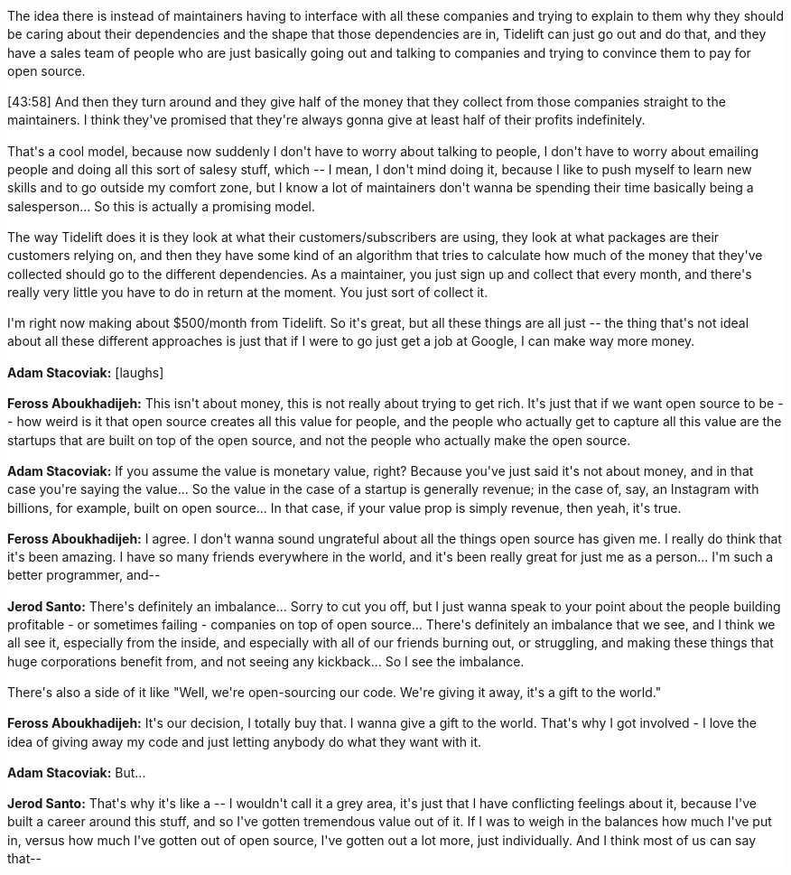 The idea there is instead of maintainers having to interface with all these companies and trying to explain to them why they should be caring about their dependencies and the shape that those dependencies are in, Tidelift can just go out and do that, and they have a sales team of people who are just basically going out and talking to companies and trying to convince them to pay for open source.

\[43:58\] And then they turn around and they give half of the money that they collect from those companies straight to the maintainers. I think they've promised that they're always gonna give at least half of their profits indefinitely.

That's a cool model, because now suddenly I don't have to worry about talking to people, I don't have to worry about emailing people and doing all this sort of salesy stuff, which -- I mean, I don't mind doing it, because I like to push myself to learn new skills and to go outside my comfort zone, but I know a lot of maintainers don't wanna be spending their time basically being a salesperson... So this is actually a promising model.

The way Tidelift does it is they look at what their customers/subscribers are using, they look at what packages are their customers relying on, and then they have some kind of an algorithm that tries to calculate how much of the money that they've collected should go to the different dependencies. As a maintainer, you just sign up and collect that every month, and there's really very little you have to do in return at the moment. You just sort of collect it.

I'm right now making about $500/month from Tidelift. So it's great, but all these things are all just -- the thing that's not ideal about all these different approaches is just that if I were to go just get a job at Google, I can make way more money.

**Adam Stacoviak:** \[laughs\]

**Feross Aboukhadijeh:** This isn't about money, this is not really about trying to get rich. It's just that if we want open source to be -- how weird is it that open source creates all this value for people, and the people who actually get to capture all this value are the startups that are built on top of the open source, and not the people who actually make the open source.

**Adam Stacoviak:** If you assume the value is monetary value, right? Because you've just said it's not about money, and in that case you're saying the value... So the value in the case of a startup is generally revenue; in the case of, say, an Instagram with billions, for example, built on open source... In that case, if your value prop is simply revenue, then yeah, it's true.

**Feross Aboukhadijeh:** I agree. I don't wanna sound ungrateful about all the things open source has given me. I really do think that it's been amazing. I have so many friends everywhere in the world, and it's been really great for just me as a person... I'm such a better programmer, and--

**Jerod Santo:** There's definitely an imbalance... Sorry to cut you off, but I just wanna speak to your point about the people building profitable - or sometimes failing - companies on top of open source... There's definitely an imbalance that we see, and I think we all see it, especially from the inside, and especially with all of our friends burning out, or struggling, and making these things that huge corporations benefit from, and not seeing any kickback... So I see the imbalance.

There's also a side of it like "Well, we're open-sourcing our code. We're giving it away, it's a gift to the world."

**Feross Aboukhadijeh:** It's our decision, I totally buy that. I wanna give a gift to the world. That's why I got involved - I love the idea of giving away my code and just letting anybody do what they want with it.

**Adam Stacoviak:** But...

**Jerod Santo:** That's why it's like a -- I wouldn't call it a grey area, it's just that I have conflicting feelings about it, because I've built a career around this stuff, and so I've gotten tremendous value out of it. If I was to weigh in the balances how much I've put in, versus how much I've gotten out of open source, I've gotten out a lot more, just individually. And I think most of us can say that--
